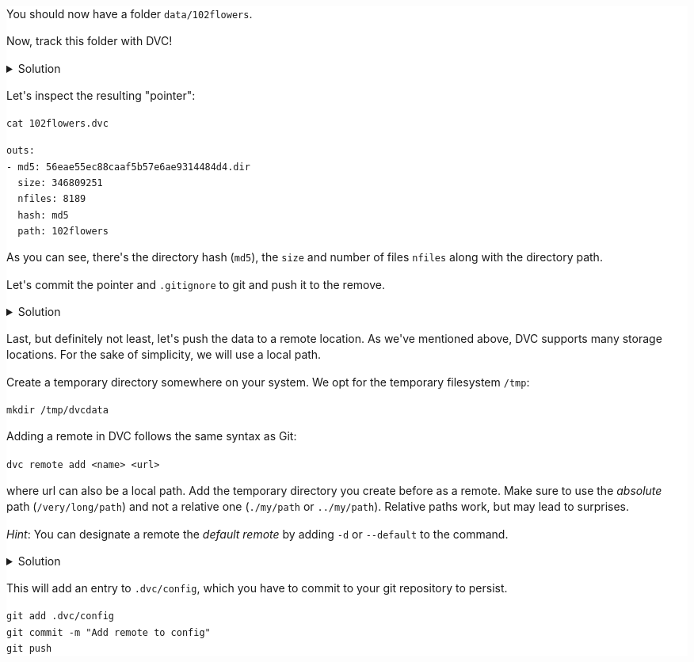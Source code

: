 You should now have a folder `data/102flowers`.

Now, track this folder with DVC!

<details><summary>Solution</summary></details>

Let's inspect the resulting "pointer":

```shell
cat 102flowers.dvc
```

```raw
outs:
- md5: 56eae55ec88caaf5b57e6ae9314484d4.dir
  size: 346809251
  nfiles: 8189
  hash: md5
  path: 102flowers
```

As you can see, there's the directory hash (`md5`),
the `size` and number of files `nfiles` along with the directory path.

Let's commit the pointer and `.gitignore` to git and push it to the remove.

<details><summary>Solution</summary></details>

Last, but definitely not least, let's push the data to a remote location. As we've mentioned above, DVC supports many
storage locations. For the sake of simplicity, we will use a local path.

Create a temporary directory somewhere on your system. We opt for the temporary filesystem `/tmp`:

```shell
mkdir /tmp/dvcdata
```

Adding a remote in DVC follows the same syntax as Git:

```shell
dvc remote add <name> <url>
```

where url can also be a local path.
Add the temporary directory you create before as a remote.
Make sure to use the _absolute_ path (`/very/long/path`) and not a relative one (`./my/path` or `../my/path`).
Relative paths work, but may lead to surprises.

_Hint_: You can designate a remote the _default remote_ by adding `-d` or `--default` to the command.

<details><summary>Solution</summary></details>

This will add an entry to `.dvc/config`, which you have to commit to your git repository to
persist.

```shell
git add .dvc/config
git commit -m "Add remote to config"
git push
```
